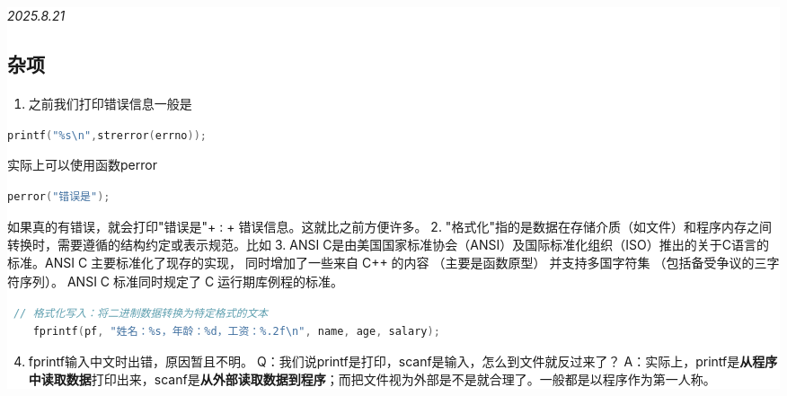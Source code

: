 *2025.8.21*
## 杂项
1. 之前我们打印错误信息一般是  
```c 
printf("%s\n",strerror(errno)); 
```
实际上可以使用函数perror
```c 
perror("错误是");
```
如果真的有错误，就会打印"错误是"+  :  + 错误信息。这就比之前方便许多。
2. "格式化"指的是数据在存储介质（如文件）和程序内存之间转换时，需要遵循的结构约定或表示规范。比如
3. ANSI C是由美国国家标准协会（ANSI）及国际标准化组织（ISO）推出的关于C语言的标准。ANSI C 主要标准化了现存的实现， 同时增加了一些来自 C++ 的内容 （主要是函数原型） 并支持多国字符集 （包括备受争议的三字符序列）。 ANSI C 标准同时规定了 C 运行期库例程的标准。
```c
 // 格式化写入：将二进制数据转换为特定格式的文本
    fprintf(pf, "姓名：%s，年龄：%d，工资：%.2f\n", name, age, salary);
```
4. fprintf输入中文时出错，原因暂且不明。
Q：我们说printf是打印，scanf是输入，怎么到文件就反过来了？
A：实际上，printf是**从程序中读取数据**打印出来，scanf是**从外部读取数据到程序**；而把文件视为外部是不是就合理了。一般都是以程序作为第一人称。